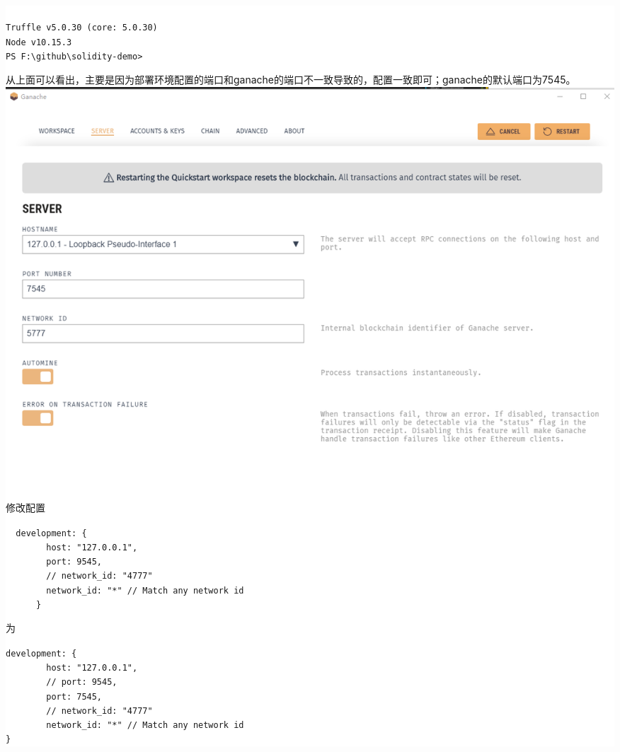 ```

Truffle v5.0.30 (core: 5.0.30)
Node v10.15.3
PS F:\github\solidity-demo>
```

从上面可以看出，主要是因为部署环境配置的端口和ganache的端口不一致导致的，配置一致即可；ganache的默认端口为7545。
![ganache_server_port](/image/blockchain/ganache_server_port.png)
修改配置

```
  development: {
        host: "127.0.0.1",
        port: 9545,
        // network_id: "4777" 
        network_id: "*" // Match any network id
      }
```
为

```
development: {
        host: "127.0.0.1",
        // port: 9545,
        port: 7545,
        // network_id: "4777" 
        network_id: "*" // Match any network id
}
```

